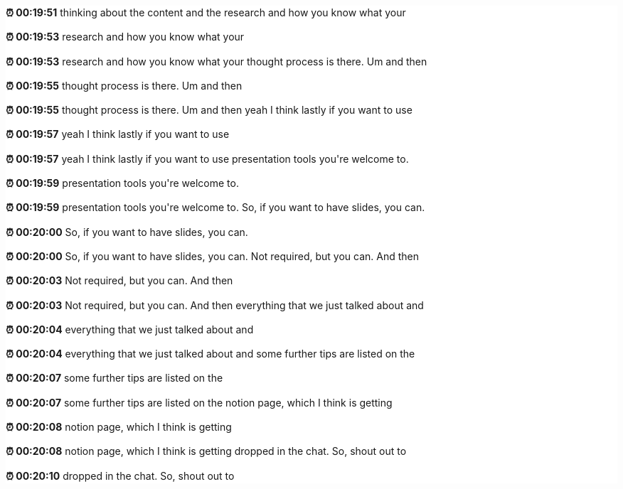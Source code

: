 **⏰ 00:19:51**
thinking about the content and the research and how you know what your

**⏰ 00:19:53**
research and how you know what your

**⏰ 00:19:53**
research and how you know what your thought process is there. Um and then

**⏰ 00:19:55**
thought process is there. Um and then

**⏰ 00:19:55**
thought process is there. Um and then yeah I think lastly if you want to use

**⏰ 00:19:57**
yeah I think lastly if you want to use

**⏰ 00:19:57**
yeah I think lastly if you want to use presentation tools you're welcome to.

**⏰ 00:19:59**
presentation tools you're welcome to.

**⏰ 00:19:59**
presentation tools you're welcome to. So, if you want to have slides, you can.

**⏰ 00:20:00**
So, if you want to have slides, you can.

**⏰ 00:20:00**
So, if you want to have slides, you can. Not required, but you can. And then

**⏰ 00:20:03**
Not required, but you can. And then

**⏰ 00:20:03**
Not required, but you can. And then everything that we just talked about and

**⏰ 00:20:04**
everything that we just talked about and

**⏰ 00:20:04**
everything that we just talked about and some further tips are listed on the

**⏰ 00:20:07**
some further tips are listed on the

**⏰ 00:20:07**
some further tips are listed on the notion page, which I think is getting

**⏰ 00:20:08**
notion page, which I think is getting

**⏰ 00:20:08**
notion page, which I think is getting dropped in the chat. So, shout out to

**⏰ 00:20:10**
dropped in the chat. So, shout out to
